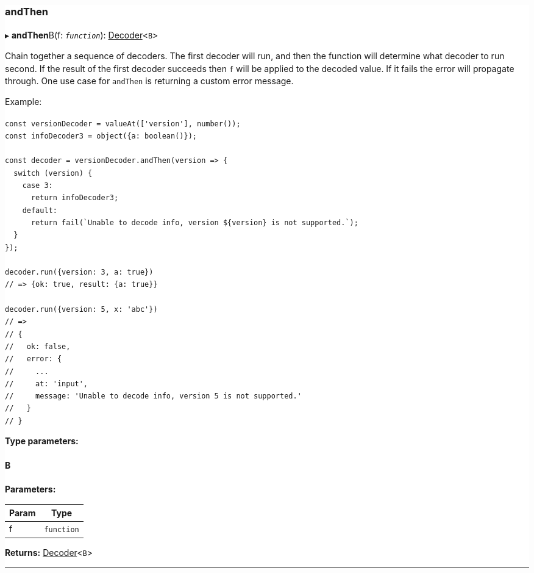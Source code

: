 <a id="andthen"></a>

###  andThen

▸ **andThen**B(f: *`function`*): [Decoder](_decoder_.decoder.md)<`B`>

Chain together a sequence of decoders. The first decoder will run, and then the function will determine what decoder to run second. If the result of the first decoder succeeds then `f` will be applied to the decoded value. If it fails the error will propagate through. One use case for `andThen` is returning a custom error message.

Example:

```
const versionDecoder = valueAt(['version'], number());
const infoDecoder3 = object({a: boolean()});

const decoder = versionDecoder.andThen(version => {
  switch (version) {
    case 3:
      return infoDecoder3;
    default:
      return fail(`Unable to decode info, version ${version} is not supported.`);
  }
});

decoder.run({version: 3, a: true})
// => {ok: true, result: {a: true}}

decoder.run({version: 5, x: 'abc'})
// =>
// {
//   ok: false,
//   error: {
//     ...
//     at: 'input',
//     message: 'Unable to decode info, version 5 is not supported.'
//   }
// }
```

**Type parameters:**

#### B 
**Parameters:**

| Param | Type |
| ------ | ------ |
| f | `function` |

**Returns:** [Decoder](_decoder_.decoder.md)<`B`>

___
<a id="map"></a>
